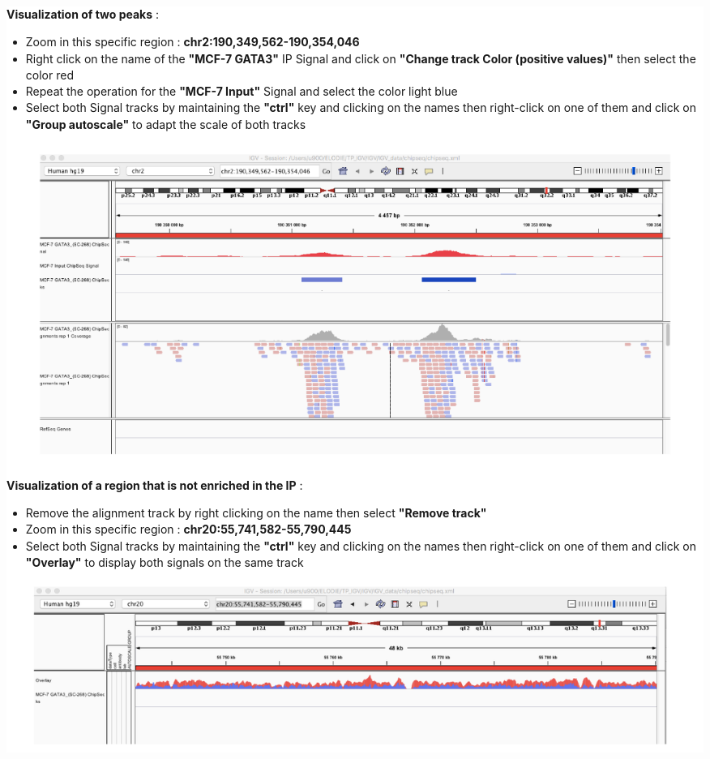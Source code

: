 

**Visualization of two peaks** :

* Zoom in this specific region : **chr2:190,349,562-190,354,046**
* Right click on the name of the **"MCF-7 GATA3"** IP Signal and click on **"Change track Color (positive values)"** then select the color red
* Repeat the operation for the **"MCF-7 Input"** Signal and select the color light blue
* Select both Signal tracks by maintaining the **"ctrl"** key and clicking on the names then right-click on one of them and click on **"Group autoscale"** to adapt the scale of both tracks


<img src="images/peaks.png" width="800px" style="display: block; margin: auto;" />



**Visualization of a region that is not enriched in the IP** :

* Remove the alignment track by right clicking on the name then select **"Remove track"**
* Zoom in this specific region : **chr20:55,741,582-55,790,445**
* Select both Signal tracks by maintaining the **"ctrl"** key and clicking on the names then right-click on one of them and click on **"Overlay"** to display both signals on the same track


<img src="images/overlay.png" width="800px" style="display: block; margin: auto;" />

